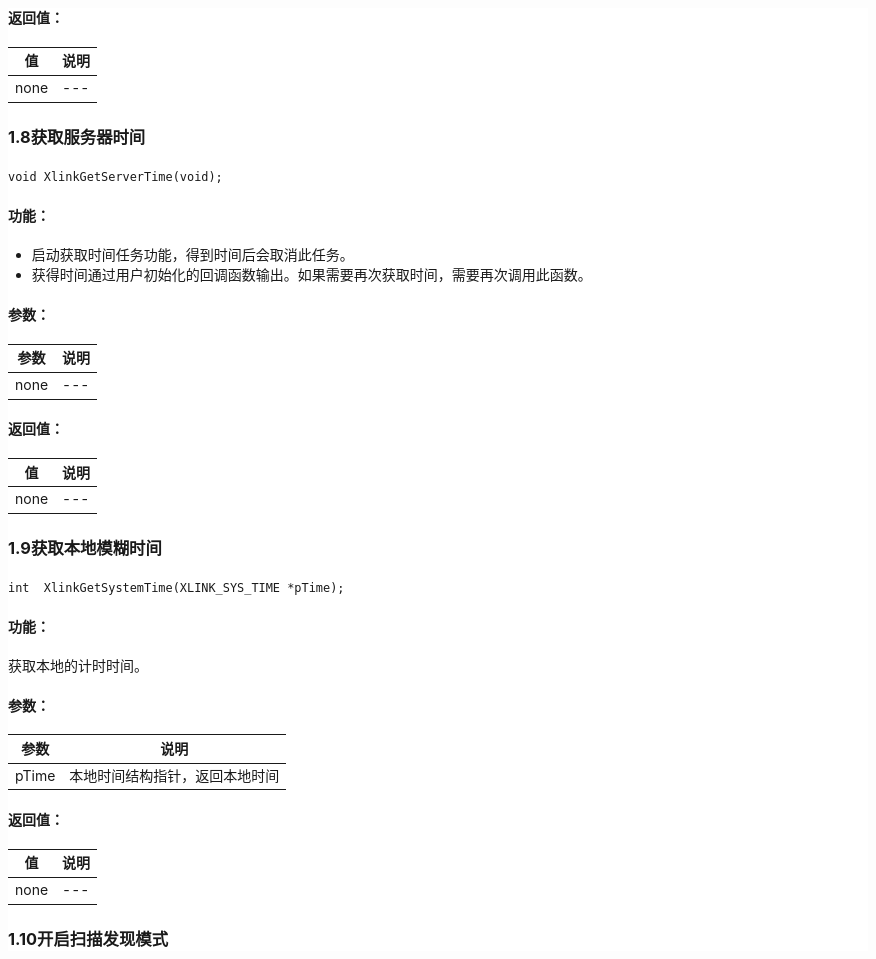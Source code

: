 #### 返回值：
| 值 | 说明 |
| --- | --- |
| none | --- |

### 1.8获取服务器时间

```
void XlinkGetServerTime(void);
```

#### 功能：

* 启动获取时间任务功能，得到时间后会取消此任务。
* 获得时间通过用户初始化的回调函数输出。如果需要再次获取时间，需要再次调用此函数。

#### 参数：

| 参数 | 说明 |
| --- | --- |
| none | --- |

#### 返回值：

| 值 | 说明 |
| --- | --- |
| none | --- |

### 1.9获取本地模糊时间

```
int  XlinkGetSystemTime(XLINK_SYS_TIME *pTime);
```

#### 功能：

获取本地的计时时间。

#### 参数：

| 参数 | 说明 |
| --- | --- |
| pTime | 本地时间结构指针，返回本地时间 |

#### 返回值：

| 值 | 说明 |
| --- | --- |
| none | --- |

### 1.10开启扫描发现模式
